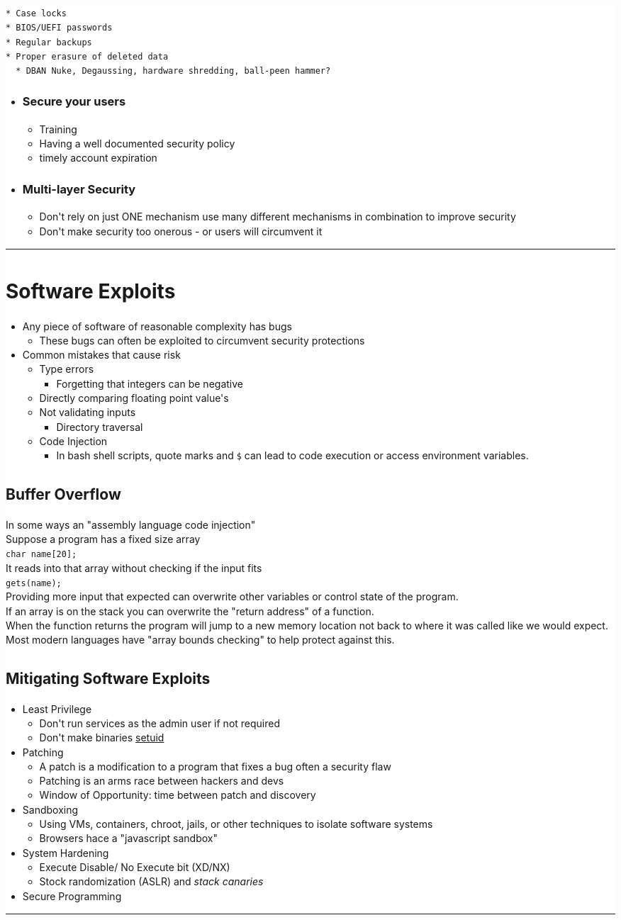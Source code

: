     * Case locks
    * BIOS/UEFI passwords
    * Regular backups
    * Proper erasure of deleted data
      * DBAN Nuke, Degaussing, hardware shredding, ball-peen hammer?
  * ### Secure your users
    
    * Training
    * Having a well documented security policy
    * timely account expiration
  * ### Multi-layer Security
    
    * Don't rely on just ONE mechanism use many different mechanisms in combination to improve security
    * Don't make security too onerous - or users will circumvent it 

---

# Software Exploits

* Any piece of software of reasonable complexity has bugs
  * These bugs can often be exploited to circumvent security protections
* Common mistakes that cause risk
  * Type errors
    * Forgetting that integers can be negative
  * Directly comparing floating point value's
  * Not validating inputs
    * Directory traversal
  * Code Injection
    * In bash shell scripts, quote marks and `$` can lead to code execution or access environment variables. 

## Buffer Overflow

In some ways an "assembly language code injection"  
Suppose a program has a fixed size array  
`char name[20];`   
It reads into that array without checking if the input fits   
`gets(name);`  
Providing more input that expected can overwrite other variables or control state of the program.   
If an array is on the stack you can overwrite the "return address" of a function.  
When the function returns the program will jump to a new memory location not back to where it was called like we would expect.  
Most modern languages have "array bounds checking" to help protect against this. 

## Mitigating Software Exploits

* Least Privilege
  * Don't run services as the admin user if not required
  * Don't make binaries [setuid](https://www.man7.org/linux/man-pages/man2/setuid.2.html)
* Patching
  * A patch is a modification to a program that fixes a bug often a security flaw
  * Patching is an arms race between hackers and devs
  * Window of Opportunity: time between patch and discovery
* Sandboxing
  * Using VMs, containers, chroot, jails, or other techniques to isolate software systems
  * Browsers hace a "javascript sandbox"
* System Hardening
  * Execute Disable/ No Execute bit (XD/NX)
  * Stock randomization (ASLR) and *stack canaries*
* Secure Programming

---